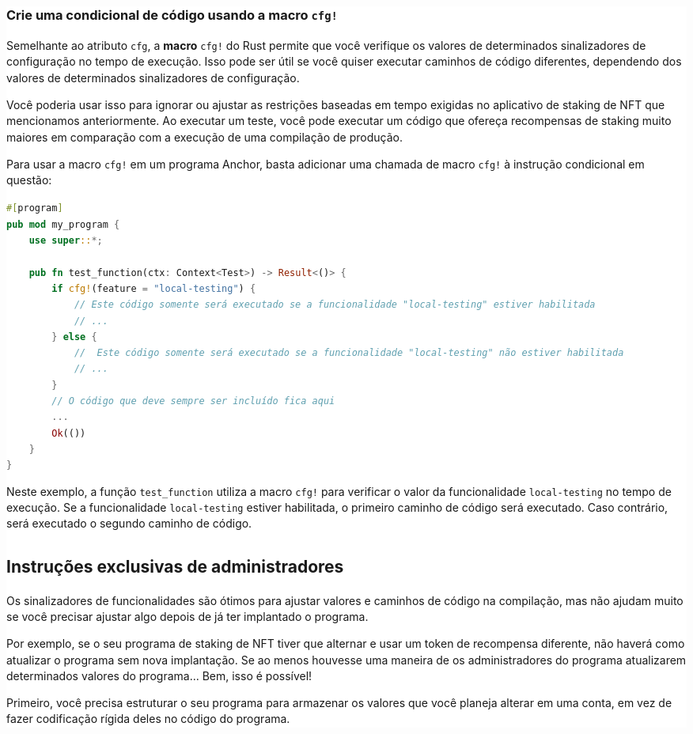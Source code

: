 ### Crie uma condicional de código usando a macro `cfg!`

Semelhante ao atributo `cfg`, a **macro** `cfg!` do Rust permite que você verifique os valores de determinados sinalizadores de configuração no tempo de execução. Isso pode ser útil se você quiser executar caminhos de código diferentes, dependendo dos valores de determinados sinalizadores de configuração.

Você poderia usar isso para ignorar ou ajustar as restrições baseadas em tempo exigidas no aplicativo de staking de NFT que mencionamos anteriormente. Ao executar um teste, você pode executar um código que ofereça recompensas de staking muito maiores em comparação com a execução de uma compilação de produção.

Para usar a macro `cfg!` em um programa Anchor, basta adicionar uma chamada de macro `cfg!` à instrução condicional em questão:

```rust
#[program]
pub mod my_program {
    use super::*;

    pub fn test_function(ctx: Context<Test>) -> Result<()> {
        if cfg!(feature = "local-testing") {
            // Este código somente será executado se a funcionalidade "local-testing" estiver habilitada
            // ...
        } else {
            //  Este código somente será executado se a funcionalidade "local-testing" não estiver habilitada
            // ...
        }
        // O código que deve sempre ser incluído fica aqui
        ...
        Ok(())
    }
}
```

Neste exemplo, a função `test_function` utiliza a macro `cfg!` para verificar o valor da funcionalidade `local-testing` no tempo de execução. Se a funcionalidade `local-testing` estiver habilitada, o primeiro caminho de código será executado. Caso contrário, será executado o segundo caminho de código.

## Instruções exclusivas de administradores

Os sinalizadores de funcionalidades são ótimos para ajustar valores e caminhos de código na compilação, mas não ajudam muito se você precisar ajustar algo depois de já ter implantado o programa.

Por exemplo, se o seu programa de staking de NFT tiver que alternar e usar um token de recompensa diferente, não haverá como atualizar o programa sem nova implantação. Se ao menos houvesse uma maneira de os administradores do programa atualizarem determinados valores do programa... Bem, isso é possível!

Primeiro, você precisa estruturar o seu programa para armazenar os valores que você planeja alterar em uma conta, em vez de fazer codificação rígida deles no código do programa.
